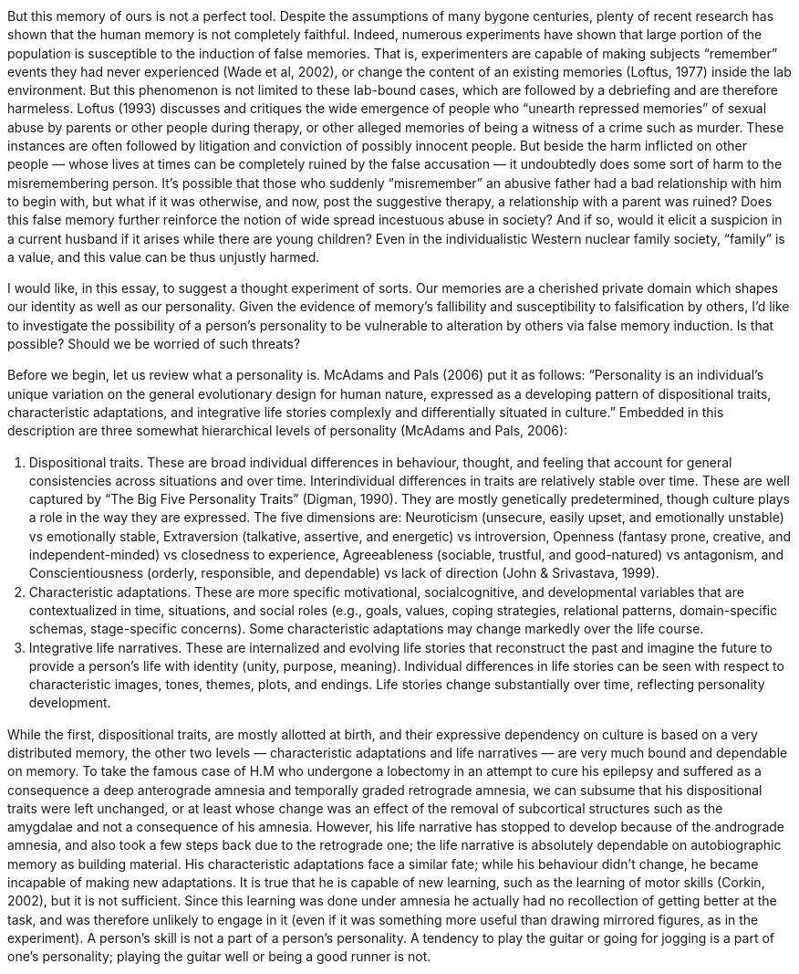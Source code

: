 But this memory of ours is not a perfect tool. Despite the assumptions of many bygone centuries, plenty of recent research has shown that the human memory is not completely faithful. Indeed, numerous experiments have shown that large portion of the population is susceptible to the induction of false memories. That is, experimenters are capable of making subjects “remember” events they had never experienced (Wade et al, 2002), or change the content of an existing memories (Loftus, 1977) inside the lab environment.
But this phenomenon is not limited to these lab-bound cases, which are followed by a debriefing and are therefore harmeless. Loftus (1993) discusses and critiques the wide emergence of people who “unearth repressed memories” of sexual abuse by parents or other people during therapy, or other alleged memories of being a witness of a crime such as murder. These instances are often followed by litigation and conviction of possibly innocent people. But beside the harm inflicted on other people –– whose lives at times can be completely ruined by the false accusation –– it undoubtedly does some sort of harm to the misremembering person. It’s possible that those who suddenly “misremember” an abusive father had a bad relationship with him to begin with, but what if it was otherwise, and now, post the suggestive therapy, a relationship with a parent was ruined? Does this false memory further reinforce the notion of wide spread incestuous abuse in society? And if so, would it elicit a suspicion in a current husband if it arises while there are young children? Even in the individualistic Western nuclear family society, “family” is a value, and this value can be thus unjustly harmed. 

I would like, in this essay, to suggest a thought experiment of sorts. Our memories are a cherished private domain which shapes our identity as well as our personality. Given the evidence of memory’s fallibility and susceptibility to falsification by others, I’d like to investigate the possibility of a person’s personality to be vulnerable to alteration by others via false memory induction. Is that possible? Should we be worried of such threats? 

Before we begin, let us review what a personality is. McAdams and Pals (2006) put it as follows: “Personality is an individual’s unique variation on the general evolutionary design for human nature, expressed as a developing pattern of dispositional traits, characteristic adaptations, and integrative life stories complexly and differentially situated in culture.” Embedded in this description are three somewhat hierarchical levels of personality (McAdams and Pals, 2006): 
1.	Dispositional traits. These are broad individual differences in behaviour, thought, and feeling that account for general consistencies across situations and over time. Interindividual differences in traits are relatively stable over time. These are well captured by “The Big Five Personality Traits” (Digman, 1990). They are mostly genetically predetermined, though culture plays a role in the way they are expressed. The five dimensions are:  Neuroticism (unsecure, easily upset, and emotionally unstable) vs emotionally stable, Extraversion (talkative, assertive, and energetic) vs introversion, Openness (fantasy prone, creative, and independent-minded) vs closedness to experience, Agreeableness (sociable, trustful, and good-natured) vs antagonism, and Conscientiousness (orderly, responsible, and dependable) vs lack of direction (John & Srivastava, 1999).
2.	Characteristic adaptations. These are more specific motivational, socialcognitive, and developmental variables that are contextualized in time, situations, and social roles (e.g., goals, values, coping strategies, relational patterns, domain-specific schemas, stage-specific concerns). Some characteristic adaptations may change markedly over the life course.
3.	Integrative life narratives. These are internalized and evolving life stories that reconstruct the past and imagine the future to provide a person’s life with identity (unity, purpose, meaning). Individual differences in life stories can be seen with respect to characteristic images, tones, themes, plots, and endings. Life stories change substantially over time, reflecting personality development.

While the first, dispositional traits, are mostly allotted at birth, and their expressive dependency on culture is based on a very distributed memory, the other two levels –– characteristic adaptations and life narratives –– are very much bound and dependable on memory. To take the famous case of H.M who undergone a lobectomy in an attempt to cure his epilepsy and suffered as a consequence a deep anterograde amnesia and temporally graded retrograde amnesia, we can subsume that his dispositional traits were left unchanged, or at least whose change was an effect of the removal of subcortical structures such as the amygdalae and not a consequence of his amnesia. However, his life narrative has stopped to develop because of the andrograde amnesia, and also took a few steps back due to the retrograde one; the life narrative is absolutely dependable on autobiographic memory as building material. His characteristic adaptations face a similar fate; while his behaviour didn’t change, he became incapable of making new adaptations. It is true that he is capable of new learning, such as the learning of motor skills (Corkin, 2002), but it is not sufficient. Since this learning was done under amnesia he actually had no recollection of getting better at the task, and was therefore unlikely to engage in it (even if it was something more useful than drawing mirrored figures, as in the experiment). A person’s skill is not a part of a person’s personality. A tendency to play the guitar or going for jogging is a part of one’s personality; playing the guitar well or being a good runner is not. 
